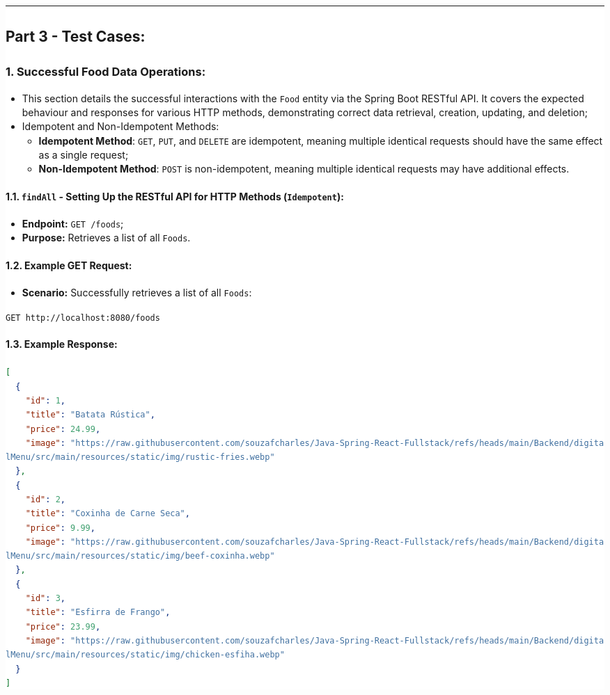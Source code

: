 ***

## Part 3 - Test Cases:

### 1. Successful Food Data Operations:

- This section details the successful interactions with the `Food` entity via the Spring Boot RESTful API. It covers the
  expected behaviour and responses for various HTTP methods, demonstrating correct data retrieval, creation, updating,
  and deletion;
- Idempotent and Non-Idempotent Methods:
    - **Idempotent Method**: `GET`, `PUT`, and `DELETE` are idempotent, meaning multiple identical requests should have
      the
      same effect as a single request;
    - **Non-Idempotent Method**: `POST` is non-idempotent, meaning multiple identical requests may have additional
      effects.

#### 1.1. `findAll` - Setting Up the RESTful API for HTTP Methods (`Idempotent`):

- **Endpoint:** `GET /foods`;
- **Purpose:** Retrieves a list of all `Foods`.

#### 1.2. Example GET Request:

- **Scenario:** Successfully retrieves a list of all `Foods`:

````markdown
GET http://localhost:8080/foods
````

#### 1.3. Example Response:

````json
[
  {
    "id": 1,
    "title": "Batata Rústica",
    "price": 24.99,
    "image": "https://raw.githubusercontent.com/souzafcharles/Java-Spring-React-Fullstack/refs/heads/main/Backend/digitalMenu/src/main/resources/static/img/rustic-fries.webp"
  },
  {
    "id": 2,
    "title": "Coxinha de Carne Seca",
    "price": 9.99,
    "image": "https://raw.githubusercontent.com/souzafcharles/Java-Spring-React-Fullstack/refs/heads/main/Backend/digitalMenu/src/main/resources/static/img/beef-coxinha.webp"
  },
  {
    "id": 3,
    "title": "Esfirra de Frango",
    "price": 23.99,
    "image": "https://raw.githubusercontent.com/souzafcharles/Java-Spring-React-Fullstack/refs/heads/main/Backend/digitalMenu/src/main/resources/static/img/chicken-esfiha.webp"
  }
]
````
